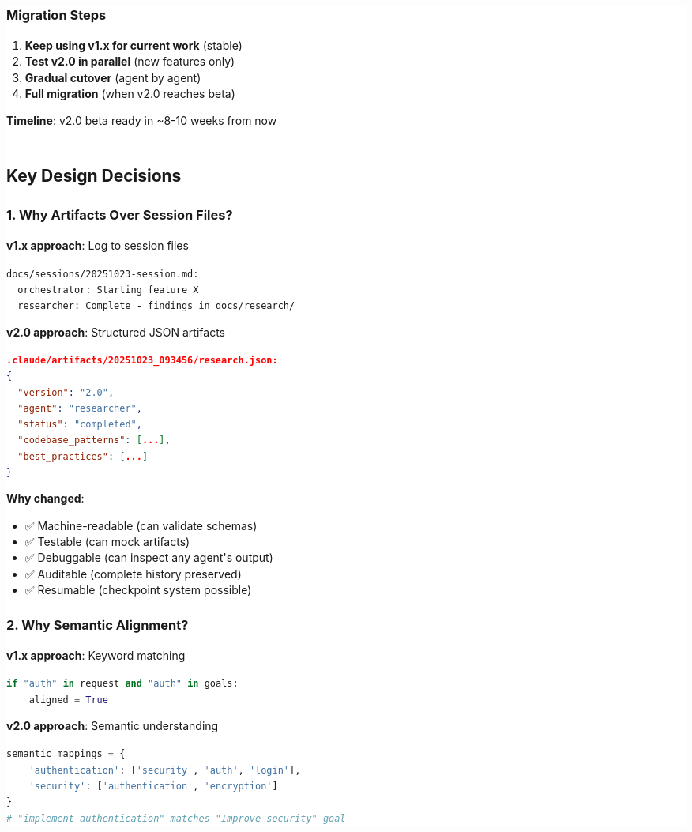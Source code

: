 ### Migration Steps

1. **Keep using v1.x for current work** (stable)
2. **Test v2.0 in parallel** (new features only)
3. **Gradual cutover** (agent by agent)
4. **Full migration** (when v2.0 reaches beta)

**Timeline**: v2.0 beta ready in ~8-10 weeks from now

---

## Key Design Decisions

### 1. Why Artifacts Over Session Files?

**v1.x approach**: Log to session files
```
docs/sessions/20251023-session.md:
  orchestrator: Starting feature X
  researcher: Complete - findings in docs/research/
```

**v2.0 approach**: Structured JSON artifacts
```json
.claude/artifacts/20251023_093456/research.json:
{
  "version": "2.0",
  "agent": "researcher",
  "status": "completed",
  "codebase_patterns": [...],
  "best_practices": [...]
}
```

**Why changed**:
- ✅ Machine-readable (can validate schemas)
- ✅ Testable (can mock artifacts)
- ✅ Debuggable (can inspect any agent's output)
- ✅ Auditable (complete history preserved)
- ✅ Resumable (checkpoint system possible)

### 2. Why Semantic Alignment?

**v1.x approach**: Keyword matching
```python
if "auth" in request and "auth" in goals:
    aligned = True
```

**v2.0 approach**: Semantic understanding
```python
semantic_mappings = {
    'authentication': ['security', 'auth', 'login'],
    'security': ['authentication', 'encryption']
}
# "implement authentication" matches "Improve security" goal
```
